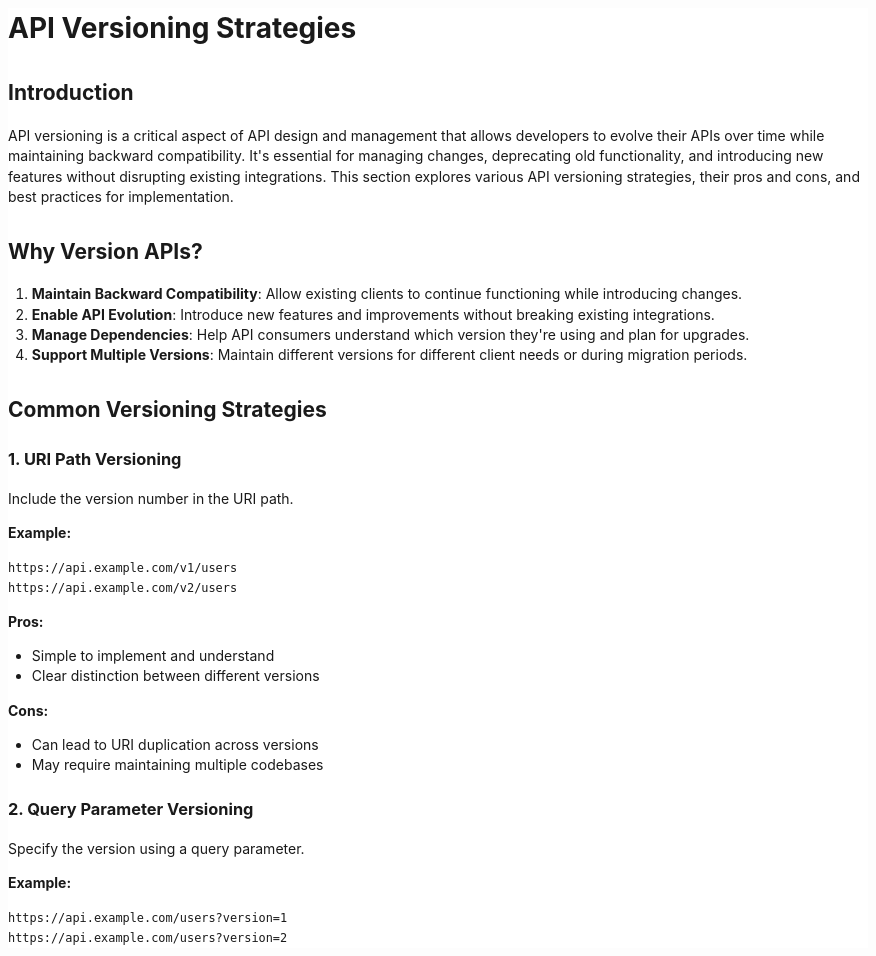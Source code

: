 # API Versioning Strategies

## Introduction

API versioning is a critical aspect of API design and management that allows developers to evolve their APIs over time while maintaining backward compatibility. It's essential for managing changes, deprecating old functionality, and introducing new features without disrupting existing integrations. This section explores various API versioning strategies, their pros and cons, and best practices for implementation.

## Why Version APIs?

1. **Maintain Backward Compatibility**: Allow existing clients to continue functioning while introducing changes.
2. **Enable API Evolution**: Introduce new features and improvements without breaking existing integrations.
3. **Manage Dependencies**: Help API consumers understand which version they're using and plan for upgrades.
4. **Support Multiple Versions**: Maintain different versions for different client needs or during migration periods.

## Common Versioning Strategies

### 1. URI Path Versioning

Include the version number in the URI path.

**Example:**

```http
https://api.example.com/v1/users
https://api.example.com/v2/users
```

**Pros:**

- Simple to implement and understand
- Clear distinction between different versions

**Cons:**

- Can lead to URI duplication across versions
- May require maintaining multiple codebases

### 2. Query Parameter Versioning

Specify the version using a query parameter.

**Example:**

```http
https://api.example.com/users?version=1
https://api.example.com/users?version=2
```
